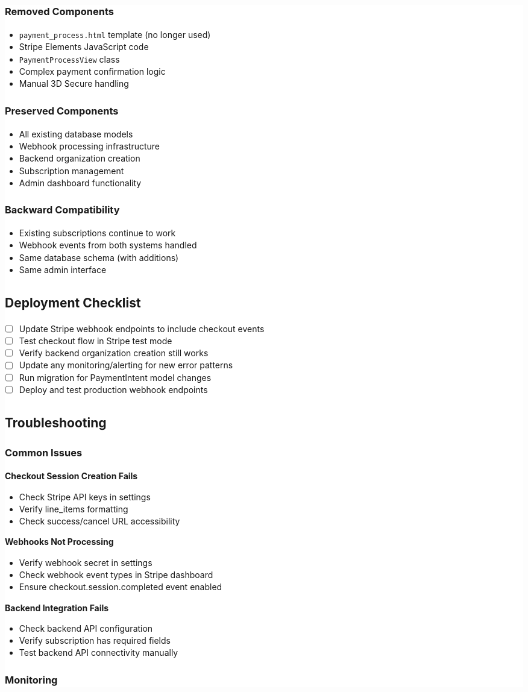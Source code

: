 ### Removed Components
- `payment_process.html` template (no longer used)
- Stripe Elements JavaScript code
- `PaymentProcessView` class
- Complex payment confirmation logic
- Manual 3D Secure handling

### Preserved Components
- All existing database models
- Webhook processing infrastructure
- Backend organization creation
- Subscription management
- Admin dashboard functionality

### Backward Compatibility
- Existing subscriptions continue to work
- Webhook events from both systems handled
- Same database schema (with additions)
- Same admin interface

## Deployment Checklist

- [ ] Update Stripe webhook endpoints to include checkout events
- [ ] Test checkout flow in Stripe test mode
- [ ] Verify backend organization creation still works
- [ ] Update any monitoring/alerting for new error patterns
- [ ] Run migration for PaymentIntent model changes
- [ ] Deploy and test production webhook endpoints

## Troubleshooting

### Common Issues

**Checkout Session Creation Fails**
- Check Stripe API keys in settings
- Verify line_items formatting
- Check success/cancel URL accessibility

**Webhooks Not Processing**
- Verify webhook secret in settings
- Check webhook event types in Stripe dashboard
- Ensure checkout.session.completed event enabled

**Backend Integration Fails**
- Check backend API configuration
- Verify subscription has required fields
- Test backend API connectivity manually

### Monitoring
